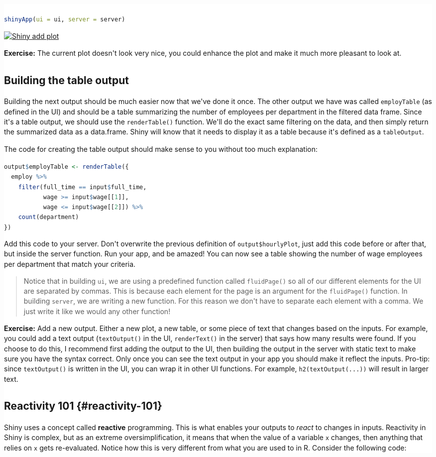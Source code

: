 ```r

shinyApp(ui = ui, server = server)
```

[![Shiny add plot](/img/shiny-addplot.png)](/img/shiny-addplot.png)

**Exercise:** The current plot doesn't look very nice, you could enhance the plot and make it much more pleasant to look at.

## Building the table output

Building the next output should be much easier now that we've done it once. The other output we have was called `employTable` (as defined in the UI) and should be a table summarizing the number of employees per department in the filtered data frame. Since it's a table output, we should use the `renderTable()` function. We'll do the exact same filtering on the data, and then simply return the summarized data as a data.frame. Shiny will know that it needs to display it as a table because it's defined as a `tableOutput`.

The code for creating the table output should make sense to you without too much explanation:

```r
output$employTable <- renderTable({
  employ %>%
    filter(full_time == input$full_time,
           wage >= input$wage[[1]],
           wage <= input$wage[[2]]) %>%
    count(department)
})
```

Add this code to your server. Don't overwrite the previous definition of `output$hourlyPlot`, just add this code before or after that, but inside the server function. Run your app, and be amazed! You can now see a table showing the number of wage employees per department that match your criteria. 

> Notice that in building `ui`, we are using a predefined function called `fluidPage()` so all of our different elements for the UI are separated by commas. This is because each element for the page is an argument for the `fluidPage()` function. In building `server`, we are writing a new function. For this reason we don't have to separate each element with a comma. We just write it like we would any other function!

**Exercise:** Add a new output. Either a new plot, a new table, or some piece of text that changes based on the inputs. For example, you could add a text output (`textOutput()` in the UI, `renderText()` in the server) that says how many results were found. If you choose to do this, I recommend first adding the output to the UI, then building the output in the server with static text to make sure you have the syntax correct. Only once you can see the text output in your app you should make it reflect the inputs. Pro-tip: since `textOutput()` is written in the UI, you can wrap it in other UI functions. For example, `h2(textOutput(...))` will result in larger text.

## Reactivity 101 {#reactivity-101}

Shiny uses a concept called **reactive** programming. This is what enables your outputs to *react* to changes in inputs. Reactivity in Shiny is complex, but as an extreme oversimplification, it means that when the value of a variable `x` changes, then anything that relies on `x` gets re-evaluated. Notice how this is very different from what you are used to in R. Consider the following code:
